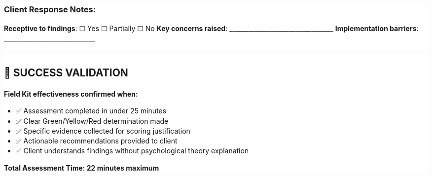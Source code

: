 ### Client Response Notes:
**Receptive to findings**: ☐ Yes ☐ Partially ☐ No
**Key concerns raised**: _________________________________
**Implementation barriers**: _____________________________

---

## 🚀 SUCCESS VALIDATION

**Field Kit effectiveness confirmed when:**
- ✅ Assessment completed in under 25 minutes
- ✅ Clear Green/Yellow/Red determination made
- ✅ Specific evidence collected for scoring justification  
- ✅ Actionable recommendations provided to client
- ✅ Client understands findings without psychological theory explanation

**Total Assessment Time**: **22 minutes maximum**